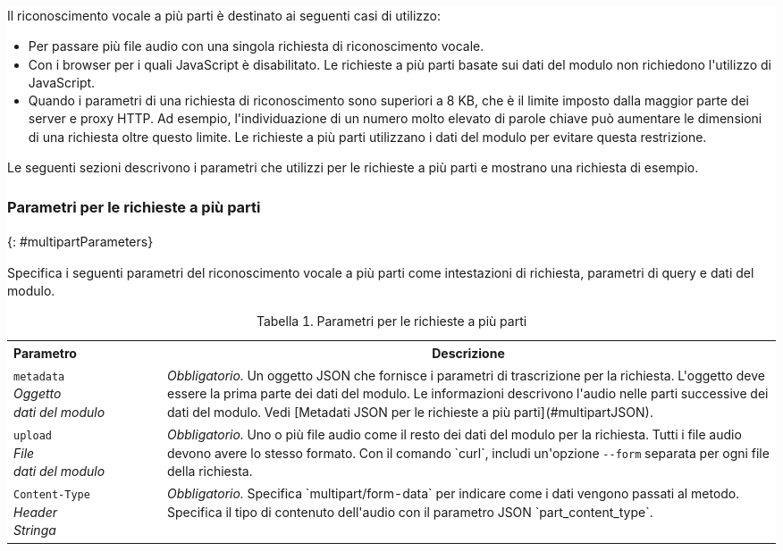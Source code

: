 Il riconoscimento vocale a più parti è destinato ai seguenti casi di utilizzo:

-   Per passare più file audio con una singola richiesta di riconoscimento vocale.
-   Con i browser per i quali JavaScript è disabilitato. Le richieste a più parti basate sui dati del modulo non richiedono l'utilizzo di JavaScript.
-   Quando i parametri di una richiesta di riconoscimento sono superiori a 8 KB, che è il limite imposto dalla maggior parte dei server e proxy HTTP. Ad esempio, l'individuazione di un numero molto elevato di parole chiave può aumentare le dimensioni di una richiesta oltre questo limite. Le richieste a più parti utilizzano i dati del modulo per evitare questa restrizione.

Le seguenti sezioni descrivono i parametri che utilizzi per le richieste a più parti e mostrano una richiesta di esempio.

### Parametri per le richieste a più parti
{: #multipartParameters}

Specifica i seguenti parametri del riconoscimento vocale a più parti come intestazioni di richiesta, parametri di query e dati del modulo.

<table summary="Ogni riga della tabella descrive l'utilizzo di un possibile parametro per una richiesta di riconoscimento a più parti.">
  <caption>Tabella 1. Parametri per le richieste a più parti</caption>
  <tr>
    <th id="parameter" style="text-align:left; width:20%">Parametro</th>
    <th id="description" style="text-align:center; width:80%">Descrizione</th>
  </tr>
  <tr>
    <td>
      <code>metadata</code>
      <br/><em>Oggetto</em>
      <br/><em>dati del modulo</em>
    </td>
    <td>
      <em>Obbligatorio.</em> Un oggetto JSON che fornisce i parametri di
      trascrizione per la richiesta. L'oggetto deve essere la prima parte
      dei dati del modulo. Le informazioni descrivono l'audio nelle
      parti successive dei dati del modulo. Vedi
      [Metadati JSON per le richieste a più parti](#multipartJSON).
    </td>
  </tr>
  <tr>
    <td>
      <code>upload</code>
      <br/><em>File</em>
      <br/><em>dati del modulo</em>
    </td>
    <td>
      <em>Obbligatorio.</em> Uno o più file audio come il resto dei
      dati del modulo per la richiesta. Tutti i file audio devono avere lo stesso formato.
      Con il comando `curl`, includi un'opzione <code>--form</code> separata
      per ogni file della richiesta.
    </td>
  </tr>
  <tr>
    <td>
      <code>Content-Type</code>
      <br/><em>Header</em>
      <br/><em>Stringa</em>
    </td>
    <td>
      <em>Obbligatorio.</em> Specifica `multipart/form-data` per indicare
      come i dati vengono passati al metodo. Specifica il tipo di contenuto
      dell'audio con il parametro JSON `part_content_type`.
    </td>
  </tr>